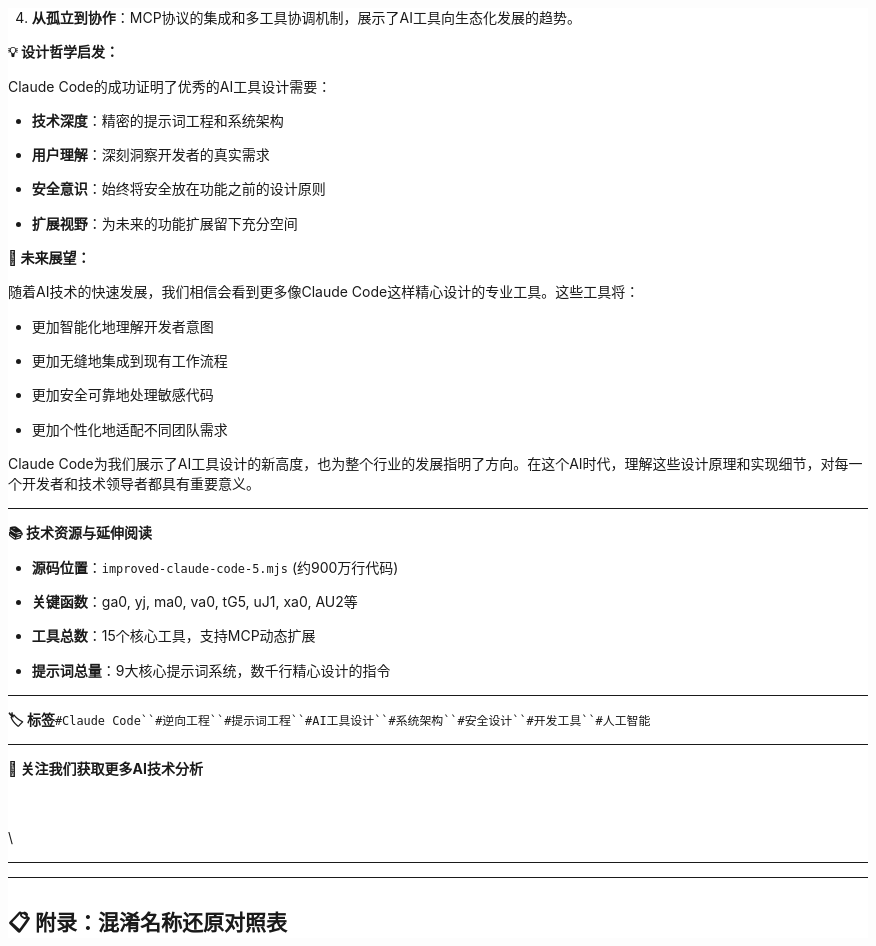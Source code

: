 4.  **从孤立到协作**：MCP协议的集成和多工具协调机制，展示了AI工具向生态化发展的趋势。

**💡 设计哲学启发：**

Claude Code的成功证明了优秀的AI工具设计需要：

-   **技术深度**：精密的提示词工程和系统架构

-   **用户理解**：深刻洞察开发者的真实需求

-   **安全意识**：始终将安全放在功能之前的设计原则

-   **扩展视野**：为未来的功能扩展留下充分空间

**🚀 未来展望：**

随着AI技术的快速发展，我们相信会看到更多像Claude
Code这样精心设计的专业工具。这些工具将：

-   更加智能化地理解开发者意图

-   更加无缝地集成到现有工作流程

-   更加安全可靠地处理敏感代码

-   更加个性化地适配不同团队需求

Claude
Code为我们展示了AI工具设计的新高度，也为整个行业的发展指明了方向。在这个AI时代，理解这些设计原理和实现细节，对每一个开发者和技术领导者都具有重要意义。

------------------------------------------------------------------------

**📚 技术资源与延伸阅读**

-   **源码位置**：`improved-claude-code-5.mjs` (约900万行代码)

-   **关键函数**：ga0, yj, ma0, va0, tG5, uJ1, xa0, AU2等

-   **工具总数**：15个核心工具，支持MCP动态扩展

-   **提示词总量**：9大核心提示词系统，数千行精心设计的指令

------------------------------------------------------------------------

**🏷️
标签**`#Claude Code``#逆向工程``#提示词工程``#AI工具设计``#系统架构``#安全设计``#开发工具``#人工智能`

------------------------------------------------------------------------

**📱 关注我们获取更多AI技术分析**

![Image](data:image/svg+xml,%3C%3Fxml%20version='1.0'%20encoding='UTF-8'%3F%3E%3Csvg%20width='1px'%20height='1px'%20viewBox='0%200%201%201'%20version='1.1'%20xmlns='http://www.w3.org/2000/svg'%20xmlns:xlink='http://www.w3.org/1999/xlink'%3E%3Ctitle%3E%3C/title%3E%3Cg%20stroke='none'%20stroke-width='1'%20fill='none'%20fill-rule='evenodd'%20fill-opacity='0'%3E%3Cg%20transform='translate(-249.000000,%20-126.000000)'%20fill='%23FFFFFF'%3E%3Crect%20x='249'%20y='126'%20width='1'%20height='1'%3E%3C/rect%3E%3C/g%3E%3C/g%3E%3C/svg%3E)

\

------------------------------------------------------------------------

------------------------------------------------------------------------

## 📋 附录：混淆名称还原对照表
